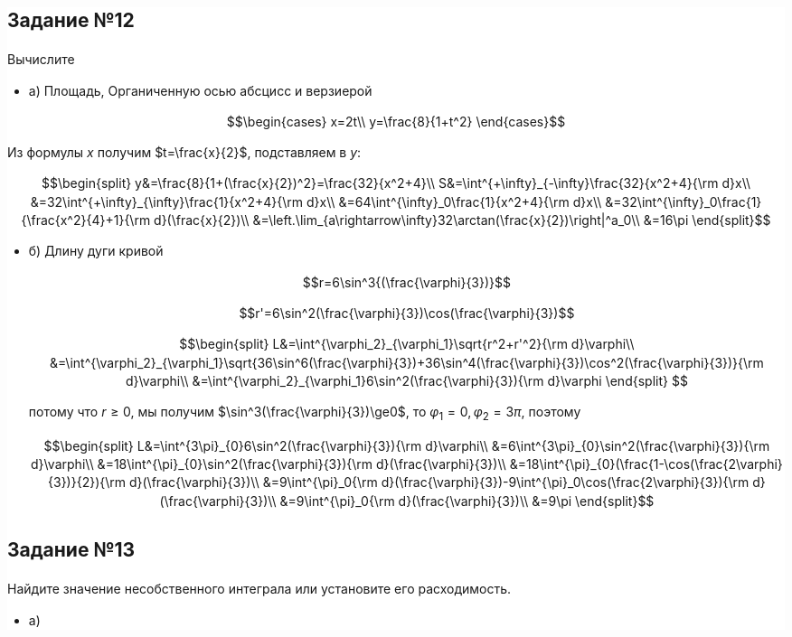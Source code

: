 ## Задание №12

Вычислите
- а) Площадь, Органиченную осью абсцисс и верзиерой

$$\begin{cases}
    x=2t\\
    y=\frac{8}{1+t^2}
\end{cases}$$

Из формулы $x$ получим $t=\frac{x}{2}$, подставляем в $y$:

$$\begin{split}
    y&=\frac{8}{1+(\frac{x}{2})^2}=\frac{32}{x^2+4}\\
    S&=\int^{+\infty}_{-\infty}\frac{32}{x^2+4}{\rm d}x\\
    &=32\int^{+\infty}_{\infty}\frac{1}{x^2+4}{\rm d}x\\
    &=64\int^{\infty}_0\frac{1}{x^2+4}{\rm d}x\\
    &=32\int^{\infty}_0\frac{1}{\frac{x^2}{4}+1}{\rm d}(\frac{x}{2})\\
    &=\left.\lim_{a\rightarrow\infty}32\arctan(\frac{x}{2})\right|^a_0\\
    &=16\pi
\end{split}$$

- б) Длину дуги кривой

  $$r=6\sin^3{(\frac{\varphi}{3})}$$

  $$r'=6\sin^2(\frac{\varphi}{3})\cos(\frac{\varphi}{3})$$

  $$\begin{split}
    L&=\int^{\varphi_2}_{\varphi_1}\sqrt{r^2+r'^2}{\rm d}\varphi\\
    &=\int^{\varphi_2}_{\varphi_1}\sqrt{36\sin^6(\frac{\varphi}{3})+36\sin^4(\frac{\varphi}{3})\cos^2(\frac{\varphi}{3})}{\rm d}\varphi\\
    &=\int^{\varphi_2}_{\varphi_1}6\sin^2(\frac{\varphi}{3}){\rm d}\varphi
  \end{split}
  $$

  потому что $r\ge0$, мы получим $\sin^3(\frac{\varphi}{3})\ge0$, то $\varphi_1=0,\varphi_2=3\pi$, поэтому

  $$\begin{split}
    L&=\int^{3\pi}_{0}6\sin^2(\frac{\varphi}{3}){\rm d}\varphi\\
    &=6\int^{3\pi}_{0}\sin^2(\frac{\varphi}{3}){\rm d}\varphi\\
    &=18\int^{\pi}_{0}\sin^2(\frac{\varphi}{3}){\rm d}(\frac{\varphi}{3})\\
    &=18\int^{\pi}_{0}(\frac{1-\cos(\frac{2\varphi}{3})}{2}){\rm d}(\frac{\varphi}{3})\\
    &=9\int^{\pi}_0{\rm d}(\frac{\varphi}{3})-9\int^{\pi}_0\cos(\frac{2\varphi}{3}){\rm d}(\frac{\varphi}{3})\\
    &=9\int^{\pi}_0{\rm d}(\frac{\varphi}{3})\\
    &=9\pi
  \end{split}$$

## Задание №13

Найдите значение несобственного интеграла или установите его расходимость.
- а)
  